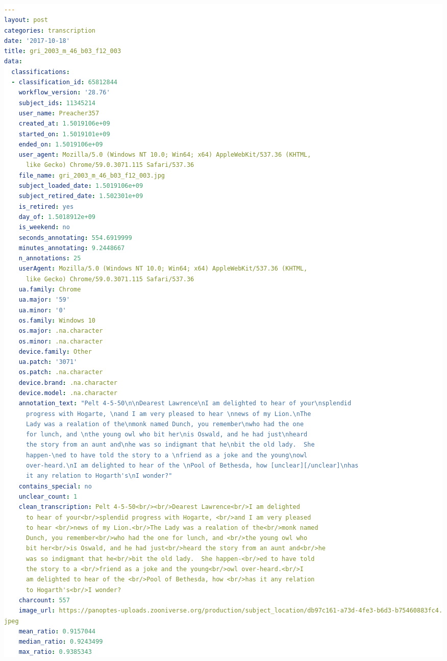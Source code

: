 ```yaml
---
layout: post
categories: transcription
date: '2017-10-18'
title: gri_2003_m_46_b03_f12_003
data:
  classifications:
  - classification_id: 65812844
    workflow_version: '28.76'
    subject_ids: 11345214
    user_name: Preacher357
    created_at: 1.5019106e+09
    started_on: 1.5019101e+09
    ended_on: 1.5019106e+09
    user_agent: Mozilla/5.0 (Windows NT 10.0; Win64; x64) AppleWebKit/537.36 (KHTML,
      like Gecko) Chrome/59.0.3071.115 Safari/537.36
    file_name: gri_2003_m_46_b03_f12_003.jpg
    subject_loaded_date: 1.5019106e+09
    subject_retired_date: 1.502301e+09
    is_retired: yes
    day_of: 1.5018912e+09
    is_weekend: no
    seconds_annotating: 554.6919999
    minutes_annotating: 9.2448667
    n_annotations: 25
    userAgent: Mozilla/5.0 (Windows NT 10.0; Win64; x64) AppleWebKit/537.36 (KHTML,
      like Gecko) Chrome/59.0.3071.115 Safari/537.36
    ua.family: Chrome
    ua.major: '59'
    ua.minor: '0'
    os.family: Windows 10
    os.major: .na.character
    os.minor: .na.character
    device.family: Other
    ua.patch: '3071'
    os.patch: .na.character
    device.brand: .na.character
    device.model: .na.character
    annotation_text: "Pelt 4-5-50\n\nDearest Lawrence\nI am delighted to hear of your\nsplendid
      progress with Hogarte, \nand I am very pleased to hear \nnews of my Lion.\nThe
      Lady was a realation of the\nmonk named Dunch, you remember\nwho had the one
      for lunch, and \nthe young owl who bit her\nis Oswald, and he had just\nheard
      the story from an aunt and\nhe was so indigmant that he\nbit the old lady.  She
      happen-\ned to have told the story to a \nfriend as a joke and the young\nowl
      over-heard.\nI am delighted to hear of the \nPool of Bethesda, how [unclear][/unclear]\nhas
      it any relation to Hogarth's\nI wonder?"
    contains_special: no
    unclear_count: 1
    clean_transcription: Pelt 4-5-50<br/><br/>Dearest Lawrence<br/>I am delighted
      to hear of your<br/>splendid progress with Hogarte, <br/>and I am very pleased
      to hear <br/>news of my Lion.<br/>The Lady was a realation of the<br/>monk named
      Dunch, you remember<br/>who had the one for lunch, and <br/>the young owl who
      bit her<br/>is Oswald, and he had just<br/>heard the story from an aunt and<br/>he
      was so indigmant that he<br/>bit the old lady.  She happen-<br/>ed to have told
      the story to a <br/>friend as a joke and the young<br/>owl over-heard.<br/>I
      am delighted to hear of the <br/>Pool of Bethesda, how <br/>has it any relation
      to Hogarth's<br/>I wonder?
    charcount: 557
    image_url: https://panoptes-uploads.zooniverse.org/production/subject_location/db97c161-a73d-4fe3-b6d3-b75460883fc4.jpeg
    mean_ratio: 0.9157044
    median_ratio: 0.9243499
    max_ratio: 0.9385343
```
